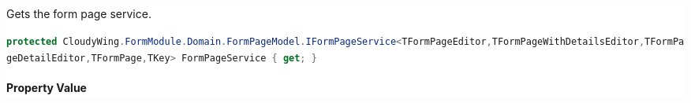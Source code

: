 Gets the form page service.

```csharp
protected CloudyWing.FormModule.Domain.FormPageModel.IFormPageService<TFormPageEditor,TFormPageWithDetailsEditor,TFormPageDetailEditor,TFormPage,TKey> FormPageService { get; }
```

#### Property Value